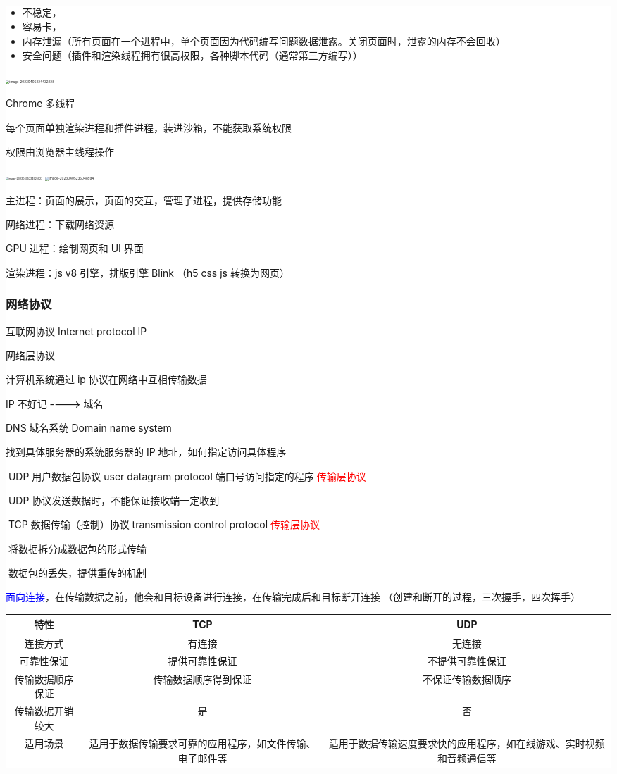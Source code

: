 - 不稳定，
- 容易卡，
- 内存泄漏（所有页面在一个进程中，单个页面因为代码编写问题数据泄露。关闭页面时，泄露的内存不会回收）
- 安全问题（插件和渲染线程拥有很高权限，各种脚本代码（通常第三方编写））

<img src="./笔记.assets/image-20230405224432228.png" alt="image-20230405224432228" style="zoom:33%;" />

Chrome 多线程

每个页面单独渲染进程和插件进程，装进沙箱，不能获取系统权限

权限由浏览器主线程操作

<img src="./笔记.assets/image-20230405234925822.png" alt="image-20230405234925822" style="zoom: 25%;" />

<img src="./笔记.assets/image-20230405235048594.png" alt="image-20230405235048594" style="zoom:33%;" />

主进程：页面的展示，页面的交互，管理子进程，提供存储功能

网络进程：下载网络资源

GPU 进程：绘制网页和 UI 界面

渲染进程：js v8 引擎，排版引擎 Blink （h5 css js 转换为网页）

### 网络协议

互联网协议 Internet protocol IP

网络层协议

计算机系统通过 ip 协议在网络中互相传输数据

IP 不好记 ----> 域名

DNS 域名系统 Domain name system

找到具体服务器的系统服务器的 IP 地址，如何指定访问具体程序

​ UDP 用户数据包协议 user datagram protocol 端口号访问指定的程序 <font color=red>传输层协议</font>

​ UDP 协议发送数据时，不能保证接收端一定收到

​ TCP 数据传输（控制）协议 transmission control protocol <font color=red>传输层协议  </font>

​ 将数据拆分成数据包的形式传输

​ 数据包的丢失，提供重传的机制

​ <font color=blue>面向连接</font>，在传输数据之前，他会和目标设备进行连接，在传输完成后和目标断开连接 （创建和断开的过程，三次握手，四次挥手）

|       特性       |                           TCP                            |                                 UDP                                  |
| :--------------: | :------------------------------------------------------: | :------------------------------------------------------------------: |
|     连接方式     |                          有连接                          |                                无连接                                |
|    可靠性保证    |                      提供可靠性保证                      |                           不提供可靠性保证                           |
| 传输数据顺序保证 |                   传输数据顺序得到保证                   |                          不保证传输数据顺序                          |
| 传输数据开销较大 |                            是                            |                                  否                                  |
|     适用场景     | 适用于数据传输要求可靠的应用程序，如文件传输、电子邮件等 | 适用于数据传输速度要求快的应用程序，如在线游戏、实时视频和音频通信等 |
